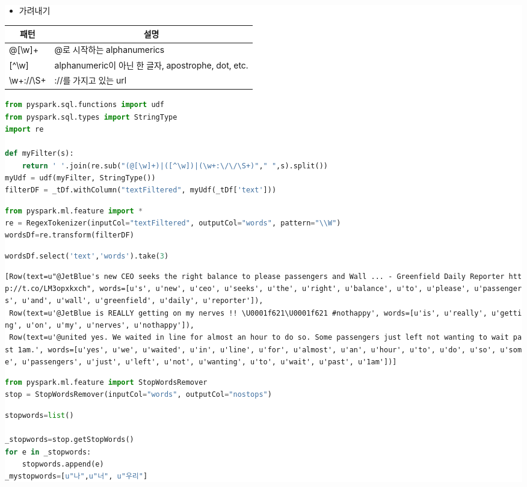 

* 가려내기

패턴 | 설명
-----|-----
@[\w]+ | @로 시작하는 alphanumerics
[^\w] | alphanumeric이 아닌 한 글자, apostrophe, dot, etc.
\w+:\/\/\S+ | ://를 가지고 있는 url


```python
from pyspark.sql.functions import udf
from pyspark.sql.types import StringType
import re

def myFilter(s):
    return ' '.join(re.sub("(@[\w]+)|([^\w])|(\w+:\/\/\S+)"," ",s).split())
myUdf = udf(myFilter, StringType())
filterDF = _tDf.withColumn("textFiltered", myUdf(_tDf['text']))
```


```python
from pyspark.ml.feature import *
re = RegexTokenizer(inputCol="textFiltered", outputCol="words", pattern="\\W")
wordsDf=re.transform(filterDF)
```


```python
wordsDf.select('text','words').take(3)
```




    [Row(text=u"@JetBlue's new CEO seeks the right balance to please passengers and Wall ... - Greenfield Daily Reporter http://t.co/LM3opxkxch", words=[u's', u'new', u'ceo', u'seeks', u'the', u'right', u'balance', u'to', u'please', u'passengers', u'and', u'wall', u'greenfield', u'daily', u'reporter']),
     Row(text=u'@JetBlue is REALLY getting on my nerves !! \U0001f621\U0001f621 #nothappy', words=[u'is', u'really', u'getting', u'on', u'my', u'nerves', u'nothappy']),
     Row(text=u'@united yes. We waited in line for almost an hour to do so. Some passengers just left not wanting to wait past 1am.', words=[u'yes', u'we', u'waited', u'in', u'line', u'for', u'almost', u'an', u'hour', u'to', u'do', u'so', u'some', u'passengers', u'just', u'left', u'not', u'wanting', u'to', u'wait', u'past', u'1am'])]




```python
from pyspark.ml.feature import StopWordsRemover
stop = StopWordsRemover(inputCol="words", outputCol="nostops")
```


```python
stopwords=list()

_stopwords=stop.getStopWords()
for e in _stopwords:
    stopwords.append(e)
_mystopwords=[u"나",u"너", u"우리"]
```
